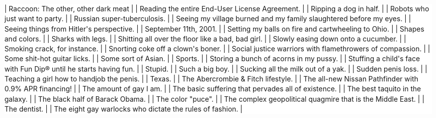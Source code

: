| Raccoon: The other, other dark meat |
| Reading the entire End-User License Agreement. |
| Ripping a dog in half. |
| Robots who just want to party. |
| Russian super-tuberculosis. |
| Seeing my village burned and my family slaughtered before my eyes. |
| Seeing things from Hitler's perspective. |
| September 11th, 2001. |
| Setting my balls on fire and cartwheeling to Ohio. |
| Shapes and colors. |
| Sharks with legs. |
| Shitting all over the floor like a bad, bad girl. |
| Slowly easing down onto a cucumber. |
| Smoking crack, for instance. |
| Snorting coke off a clown's boner. |
| Social justice warriors with flamethrowers of compassion. |
| Some shit-hot guitar licks. |
| Some sort of Asian. |
| Sports. |
| Storing a bunch of acorns in my pussy. |
| Stuffing a child's face with Fun Dip® until he starts having fun. |
| Stupid. |
| Such a big boy. |
| Sucking all the milk out of a yak. |
| Sudden penis loss. |
| Teaching a girl how to handjob the penis. |
| Texas. |
| The Abercrombie & Fitch lifestyle. |
| The all-new Nissan Pathfinder with 0.9% APR financing! |
| The amount of gay I am. |
| The basic suffering that pervades all of existence. |
| The best taquito in the galaxy. |
| The black half of Barack Obama. |
| The color "puce". |
| The complex geopolitical quagmire that is the Middle East. |
| The dentist. |
| The eight gay warlocks who dictate the rules of fashion. |